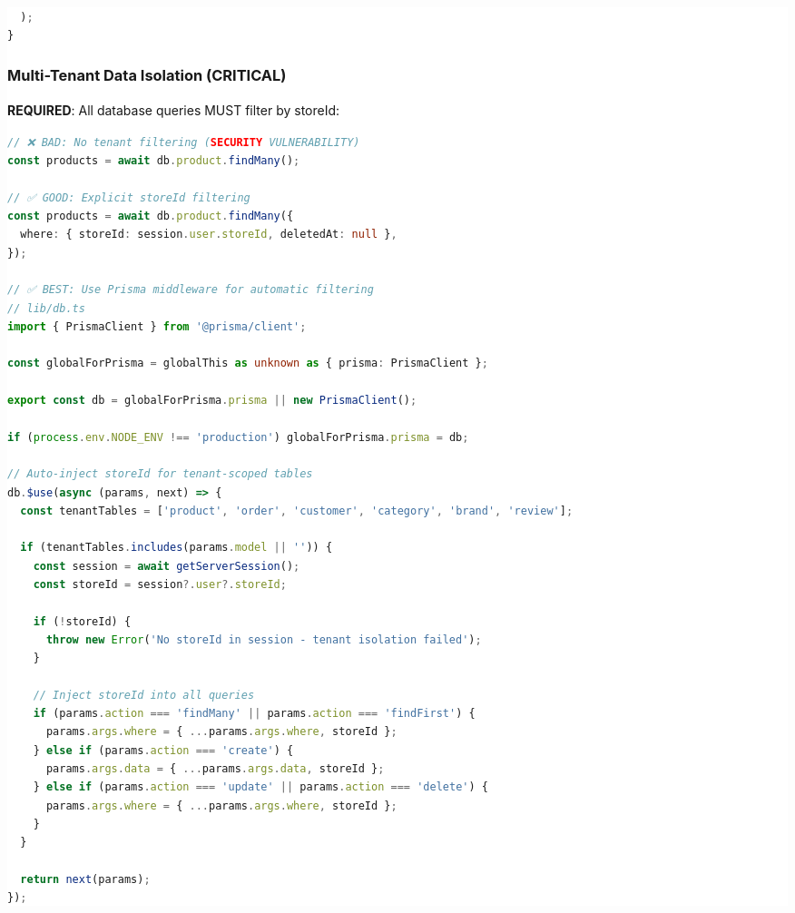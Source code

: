 ```typescript
  );
}
```

### Multi-Tenant Data Isolation (CRITICAL)

**REQUIRED**: All database queries MUST filter by storeId:

```typescript
// ❌ BAD: No tenant filtering (SECURITY VULNERABILITY)
const products = await db.product.findMany();

// ✅ GOOD: Explicit storeId filtering
const products = await db.product.findMany({
  where: { storeId: session.user.storeId, deletedAt: null },
});

// ✅ BEST: Use Prisma middleware for automatic filtering
// lib/db.ts
import { PrismaClient } from '@prisma/client';

const globalForPrisma = globalThis as unknown as { prisma: PrismaClient };

export const db = globalForPrisma.prisma || new PrismaClient();

if (process.env.NODE_ENV !== 'production') globalForPrisma.prisma = db;

// Auto-inject storeId for tenant-scoped tables
db.$use(async (params, next) => {
  const tenantTables = ['product', 'order', 'customer', 'category', 'brand', 'review'];
  
  if (tenantTables.includes(params.model || '')) {
    const session = await getServerSession();
    const storeId = session?.user?.storeId;
    
    if (!storeId) {
      throw new Error('No storeId in session - tenant isolation failed');
    }

    // Inject storeId into all queries
    if (params.action === 'findMany' || params.action === 'findFirst') {
      params.args.where = { ...params.args.where, storeId };
    } else if (params.action === 'create') {
      params.args.data = { ...params.args.data, storeId };
    } else if (params.action === 'update' || params.action === 'delete') {
      params.args.where = { ...params.args.where, storeId };
    }
  }

  return next(params);
});
```
